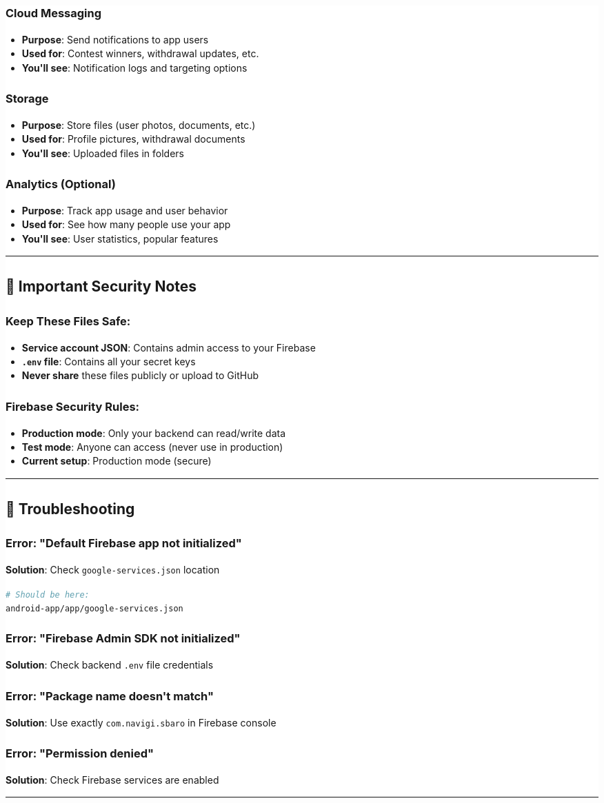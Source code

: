 ### **Cloud Messaging**
- **Purpose**: Send notifications to app users
- **Used for**: Contest winners, withdrawal updates, etc.
- **You'll see**: Notification logs and targeting options

### **Storage**
- **Purpose**: Store files (user photos, documents, etc.)
- **Used for**: Profile pictures, withdrawal documents
- **You'll see**: Uploaded files in folders

### **Analytics (Optional)**
- **Purpose**: Track app usage and user behavior
- **Used for**: See how many people use your app
- **You'll see**: User statistics, popular features

---

## 🚨 Important Security Notes

### **Keep These Files Safe:**
- **Service account JSON**: Contains admin access to your Firebase
- **`.env` file**: Contains all your secret keys
- **Never share** these files publicly or upload to GitHub

### **Firebase Security Rules:**
- **Production mode**: Only your backend can read/write data
- **Test mode**: Anyone can access (never use in production)
- **Current setup**: Production mode (secure)

---

## 🎯 Troubleshooting

### **Error: "Default Firebase app not initialized"**
**Solution**: Check `google-services.json` location
```bash
# Should be here:
android-app/app/google-services.json
```

### **Error: "Firebase Admin SDK not initialized"**
**Solution**: Check backend `.env` file credentials

### **Error: "Package name doesn't match"**
**Solution**: Use exactly `com.navigi.sbaro` in Firebase console

### **Error: "Permission denied"**
**Solution**: Check Firebase services are enabled

---